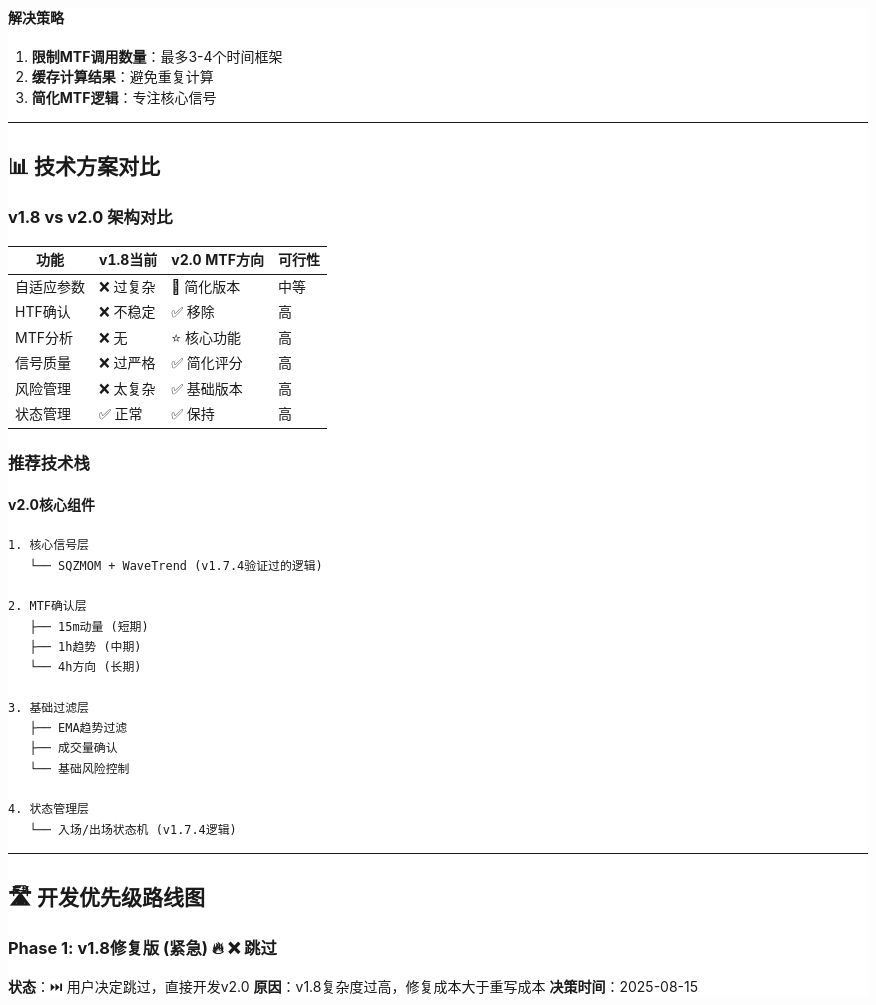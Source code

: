 #### 解决策略
1. **限制MTF调用数量**：最多3-4个时间框架
2. **缓存计算结果**：避免重复计算
3. **简化MTF逻辑**：专注核心信号

---

## 📊 技术方案对比

### v1.8 vs v2.0 架构对比

| 功能 | v1.8当前 | v2.0 MTF方向 | 可行性 |
|------|----------|-------------|--------|
| 自适应参数 | ❌ 过复杂 | 🔸 简化版本 | 中等 |
| HTF确认 | ❌ 不稳定 | ✅ 移除 | 高 |
| MTF分析 | ❌ 无 | ⭐ 核心功能 | 高 |
| 信号质量 | ❌ 过严格 | ✅ 简化评分 | 高 |
| 风险管理 | ❌ 太复杂 | ✅ 基础版本 | 高 |
| 状态管理 | ✅ 正常 | ✅ 保持 | 高 |

### 推荐技术栈

#### v2.0核心组件
```
1. 核心信号层
   └── SQZMOM + WaveTrend (v1.7.4验证过的逻辑)

2. MTF确认层  
   ├── 15m动量 (短期)
   ├── 1h趋势 (中期)
   └── 4h方向 (长期)

3. 基础过滤层
   ├── EMA趋势过滤
   ├── 成交量确认
   └── 基础风险控制

4. 状态管理层
   └── 入场/出场状态机 (v1.7.4逻辑)
```

---

## 🛣️ 开发优先级路线图

### Phase 1: v1.8修复版 (紧急) 🔥 ❌ 跳过
**状态**：⏭️ 用户决定跳过，直接开发v2.0
**原因**：v1.8复杂度过高，修复成本大于重写成本
**决策时间**：2025-08-15

